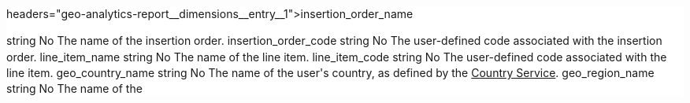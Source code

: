 headers="geo-analytics-report__dimensions__entry__1">insertion_order_name</td>
<td class="entry colsep-1 rowsep-1"
headers="geo-analytics-report__dimensions__entry__2">string</td>
<td class="entry colsep-1 rowsep-1"
headers="geo-analytics-report__dimensions__entry__3">No</td>
<td class="entry colsep-1 rowsep-1"
headers="geo-analytics-report__dimensions__entry__4">The name of the
insertion order.</td>
</tr>
<tr class="even row">
<td class="entry colsep-1 rowsep-1"
headers="geo-analytics-report__dimensions__entry__1">insertion_order_code</td>
<td class="entry colsep-1 rowsep-1"
headers="geo-analytics-report__dimensions__entry__2">string</td>
<td class="entry colsep-1 rowsep-1"
headers="geo-analytics-report__dimensions__entry__3">No</td>
<td class="entry colsep-1 rowsep-1"
headers="geo-analytics-report__dimensions__entry__4">The user-defined
code associated with the insertion order.</td>
</tr>
<tr class="odd row">
<td class="entry colsep-1 rowsep-1"
headers="geo-analytics-report__dimensions__entry__1">line_item_name</td>
<td class="entry colsep-1 rowsep-1"
headers="geo-analytics-report__dimensions__entry__2">string</td>
<td class="entry colsep-1 rowsep-1"
headers="geo-analytics-report__dimensions__entry__3">No</td>
<td class="entry colsep-1 rowsep-1"
headers="geo-analytics-report__dimensions__entry__4">The name of the
line item.</td>
</tr>
<tr class="even row">
<td class="entry colsep-1 rowsep-1"
headers="geo-analytics-report__dimensions__entry__1">line_item_code</td>
<td class="entry colsep-1 rowsep-1"
headers="geo-analytics-report__dimensions__entry__2">string</td>
<td class="entry colsep-1 rowsep-1"
headers="geo-analytics-report__dimensions__entry__3">No</td>
<td class="entry colsep-1 rowsep-1"
headers="geo-analytics-report__dimensions__entry__4">The user-defined
code associated with the line item.</td>
</tr>
<tr class="odd row">
<td class="entry colsep-1 rowsep-1"
headers="geo-analytics-report__dimensions__entry__1">geo_country_name</td>
<td class="entry colsep-1 rowsep-1"
headers="geo-analytics-report__dimensions__entry__2">string</td>
<td class="entry colsep-1 rowsep-1"
headers="geo-analytics-report__dimensions__entry__3">No</td>
<td class="entry colsep-1 rowsep-1"
headers="geo-analytics-report__dimensions__entry__4">The name of the
user's country, as defined by the <a
href="https://docs.xandr.com/bundle/xandr-api/page/country-service.html"
class="xref" target="_blank">Country Service</a>.</td>
</tr>
<tr class="even row">
<td class="entry colsep-1 rowsep-1"
headers="geo-analytics-report__dimensions__entry__1">geo_region_name</td>
<td class="entry colsep-1 rowsep-1"
headers="geo-analytics-report__dimensions__entry__2">string</td>
<td class="entry colsep-1 rowsep-1"
headers="geo-analytics-report__dimensions__entry__3">No</td>
<td class="entry colsep-1 rowsep-1"
headers="geo-analytics-report__dimensions__entry__4">The name of the
